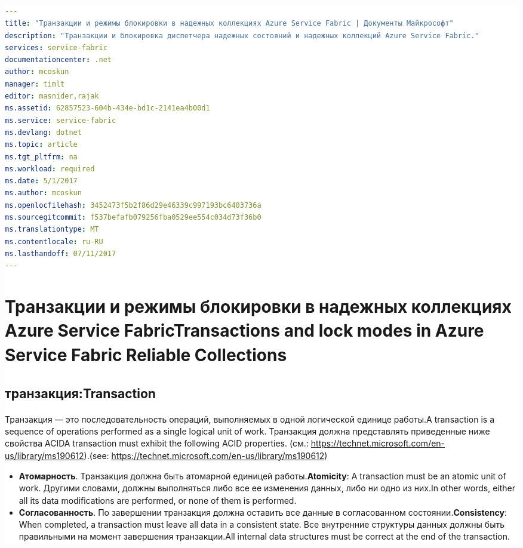 ```yaml
---
title: "Транзакции и режимы блокировки в надежных коллекциях Azure Service Fabric | Документы Майкрософт"
description: "Транзакции и блокировка диспетчера надежных состояний и надежных коллекций Azure Service Fabric."
services: service-fabric
documentationcenter: .net
author: mcoskun
manager: timlt
editor: masnider,rajak
ms.assetid: 62857523-604b-434e-bd1c-2141ea4b00d1
ms.service: service-fabric
ms.devlang: dotnet
ms.topic: article
ms.tgt_pltfrm: na
ms.workload: required
ms.date: 5/1/2017
ms.author: mcoskun
ms.openlocfilehash: 3452473f5b2f86d29e46339c997193bc6403736a
ms.sourcegitcommit: f537befafb079256fba0529ee554c034d73f36b0
ms.translationtype: MT
ms.contentlocale: ru-RU
ms.lasthandoff: 07/11/2017
---
```

# <a name="transactions-and-lock-modes-in-azure-service-fabric-reliable-collections"></a><span data-ttu-id="d6ce4-103">Транзакции и режимы блокировки в надежных коллекциях Azure Service Fabric</span><span class="sxs-lookup"><span data-stu-id="d6ce4-103">Transactions and lock modes in Azure Service Fabric Reliable Collections</span></span>

## <a name="transaction"></a><span data-ttu-id="d6ce4-104">транзакция:</span><span class="sxs-lookup"><span data-stu-id="d6ce4-104">Transaction</span></span>
<span data-ttu-id="d6ce4-105">Транзакция — это последовательность операций, выполняемых в одной логической единице работы.</span><span class="sxs-lookup"><span data-stu-id="d6ce4-105">A transaction is a sequence of operations performed as a single logical unit of work.</span></span>
<span data-ttu-id="d6ce4-106">Транзакция должна представлять приведенные ниже свойства ACID</span><span class="sxs-lookup"><span data-stu-id="d6ce4-106">A transaction must exhibit the following ACID properties.</span></span> <span data-ttu-id="d6ce4-107">(см.: https://technet.microsoft.com/en-us/library/ms190612).</span><span class="sxs-lookup"><span data-stu-id="d6ce4-107">(see: https://technet.microsoft.com/en-us/library/ms190612)</span></span>
* <span data-ttu-id="d6ce4-108">**Атомарность**. Транзакция должна быть атомарной единицей работы.</span><span class="sxs-lookup"><span data-stu-id="d6ce4-108">**Atomicity**: A transaction must be an atomic unit of work.</span></span> <span data-ttu-id="d6ce4-109">Другими словами, должны выполняться либо все ее изменения данных, либо ни одно из них.</span><span class="sxs-lookup"><span data-stu-id="d6ce4-109">In other words, either all its data modifications are performed, or none of them is performed.</span></span>
* <span data-ttu-id="d6ce4-110">**Согласованность**. По завершении транзакция должна оставить все данные в согласованном состоянии.</span><span class="sxs-lookup"><span data-stu-id="d6ce4-110">**Consistency**: When completed, a transaction must leave all data in a consistent state.</span></span> <span data-ttu-id="d6ce4-111">Все внутренние структуры данных должны быть правильными на момент завершения транзакции.</span><span class="sxs-lookup"><span data-stu-id="d6ce4-111">All internal data structures must be correct at the end of the transaction.</span></span>